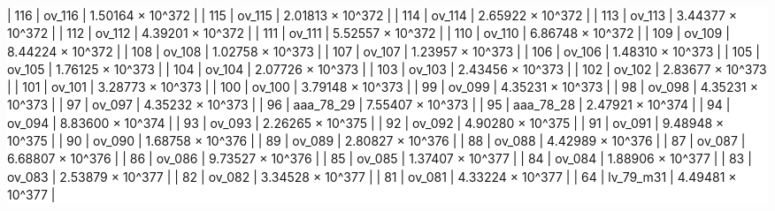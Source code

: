 | 116 | ov_116 | 1.50164 × 10^372 |
| 115 | ov_115 | 2.01813 × 10^372 |
| 114 | ov_114 | 2.65922 × 10^372 |
| 113 | ov_113 | 3.44377 × 10^372 |
| 112 | ov_112 | 4.39201 × 10^372 |
| 111 | ov_111 | 5.52557 × 10^372 |
| 110 | ov_110 | 6.86748 × 10^372 |
| 109 | ov_109 | 8.44224 × 10^372 |
| 108 | ov_108 | 1.02758 × 10^373 |
| 107 | ov_107 | 1.23957 × 10^373 |
| 106 | ov_106 | 1.48310 × 10^373 |
| 105 | ov_105 | 1.76125 × 10^373 |
| 104 | ov_104 | 2.07726 × 10^373 |
| 103 | ov_103 | 2.43456 × 10^373 |
| 102 | ov_102 | 2.83677 × 10^373 |
| 101 | ov_101 | 3.28773 × 10^373 |
| 100 | ov_100 | 3.79148 × 10^373 |
| 99 | ov_099 | 4.35231 × 10^373 |
| 98 | ov_098 | 4.35231 × 10^373 |
| 97 | ov_097 | 4.35232 × 10^373 |
| 96 | aaa_78_29 | 7.55407 × 10^373 |
| 95 | aaa_78_28 | 2.47921 × 10^374 |
| 94 | ov_094 | 8.83600 × 10^374 |
| 93 | ov_093 | 2.26265 × 10^375 |
| 92 | ov_092 | 4.90280 × 10^375 |
| 91 | ov_091 | 9.48948 × 10^375 |
| 90 | ov_090 | 1.68758 × 10^376 |
| 89 | ov_089 | 2.80827 × 10^376 |
| 88 | ov_088 | 4.42989 × 10^376 |
| 87 | ov_087 | 6.68807 × 10^376 |
| 86 | ov_086 | 9.73527 × 10^376 |
| 85 | ov_085 | 1.37407 × 10^377 |
| 84 | ov_084 | 1.88906 × 10^377 |
| 83 | ov_083 | 2.53879 × 10^377 |
| 82 | ov_082 | 3.34528 × 10^377 |
| 81 | ov_081 | 4.33224 × 10^377 |
| 64 | lv_79_m31 | 4.49481 × 10^377 |